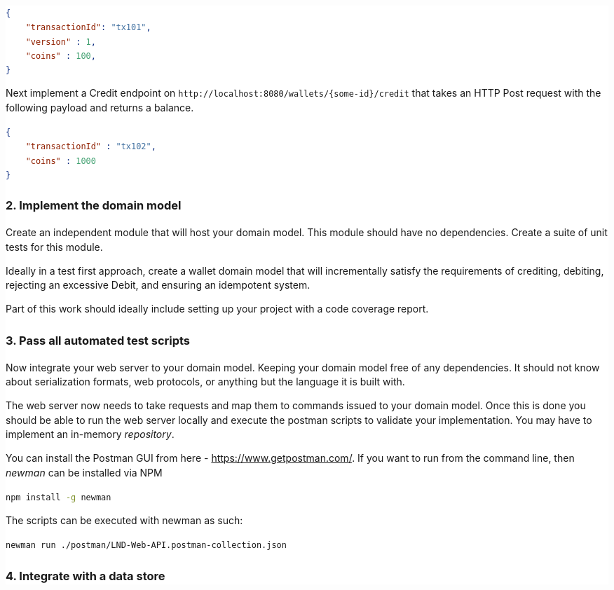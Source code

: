 ```JSON
{
    "transactionId": "tx101",
    "version" : 1,
    "coins" : 100,
}
```

Next implement a Credit endpoint on `http://localhost:8080/wallets/{some-id}/credit` that takes an HTTP Post request with the following payload and returns a balance.

```JSON
{
    "transactionId" : "tx102",
    "coins" : 1000
}
```

### 2. Implement the domain model

Create an independent module that will host your domain model.
This module should have no dependencies.
Create a suite of unit tests for this module.

Ideally in a test first approach, create a wallet domain model that will incrementally satisfy the requirements of crediting, debiting, rejecting an excessive Debit, and ensuring an idempotent system.

Part of this work should ideally include setting up your project with a code coverage report.

### 3. Pass all automated test scripts

Now integrate your web server to your domain model.
Keeping your domain model free of any dependencies.
It should not know about serialization formats, web protocols, or anything but the language it is built with.

The web server now needs to take requests and map them to commands issued to your domain model.
Once this is done you should be able to run the web server locally and execute the postman scripts to validate your implementation.
You may have to implement an in-memory _repository_.

You can install the Postman GUI from here - https://www.getpostman.com/.
If you want to run from the command line, then _newman_ can be installed via NPM

```bash
npm install -g newman
```

The scripts can be executed with newman as such:

```bash
newman run ./postman/LND-Web-API.postman-collection.json
```

### 4. Integrate with a data store
